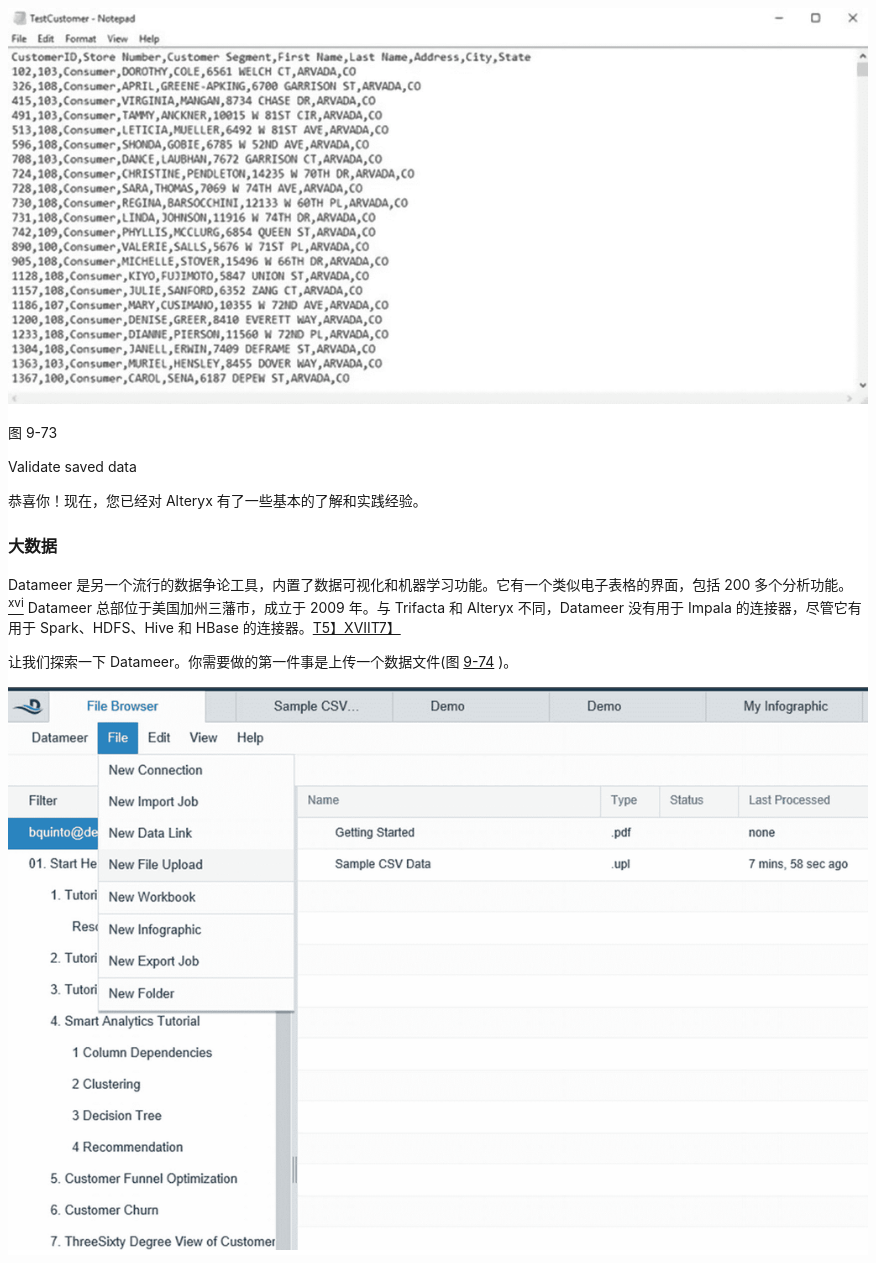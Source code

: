 ![A456459_1_En_9_Fig73_HTML.jpg](img/A456459_1_En_9_Fig73_HTML.jpg)

图 9-73

Validate saved data

恭喜你！现在，您已经对 Alteryx 有了一些基本的了解和实践经验。

### 大数据

Datameer 是另一个流行的数据争论工具，内置了数据可视化和机器学习功能。它有一个类似电子表格的界面，包括 200 多个分析功能。 [<sup>xvi</sup>](#Sec22) Datameer 总部位于美国加州三藩市，成立于 2009 年。与 Trifacta 和 Alteryx 不同，Datameer 没有用于 Impala 的连接器，尽管它有用于 Spark、HDFS、Hive 和 HBase 的连接器。[T5】XVIIT7】](#Sec22)

让我们探索一下 Datameer。你需要做的第一件事是上传一个数据文件(图 [9-74](#Fig74) )。

![A456459_1_En_9_Fig74_HTML.jpg](img/A456459_1_En_9_Fig74_HTML.jpg)
